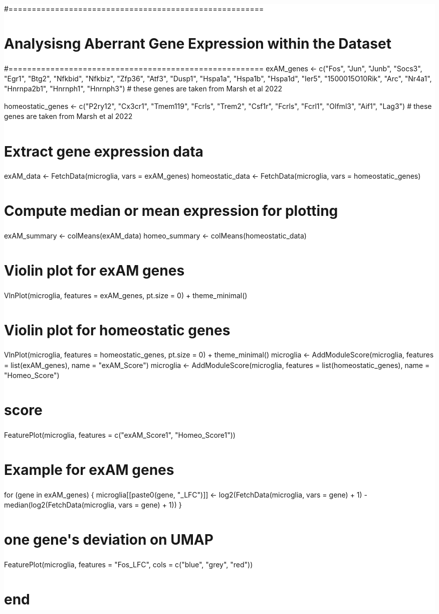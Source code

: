 #=======================================================
# Analysisng Aberrant Gene Expression within the Dataset 
#=======================================================
exAM_genes <- c("Fos", "Jun", "Junb", "Socs3", "Egr1", "Btg2", 
                "Nfkbid", "Nfkbiz", "Zfp36", "Atf3", "Dusp1", 
                "Hspa1a", "Hspa1b", "Hspa1d", "Ier5", "1500015O10Rik", 
                "Arc", "Nr4a1", "Hnrnpa2b1", "Hnrnph1", "Hnrnph3") # these genes are taken from Marsh et al 2022

homeostatic_genes <- c("P2ry12", "Cx3cr1", "Tmem119", "Fcrls", 
                      "Trem2", "Csf1r", "Fcrls", "Fcrl1", 
                      "Olfml3", "Aif1", "Lag3")  # these genes are taken from Marsh et al 2022
# Extract gene expression data
exAM_data <- FetchData(microglia, vars = exAM_genes)
homeostatic_data <- FetchData(microglia, vars = homeostatic_genes)
# Compute median or mean expression for plotting
exAM_summary <- colMeans(exAM_data)
homeo_summary <- colMeans(homeostatic_data)
# Violin plot for exAM genes
VlnPlot(microglia, features = exAM_genes, pt.size = 0) + theme_minimal()
# Violin plot for homeostatic genes
VlnPlot(microglia, features = homeostatic_genes, pt.size = 0) + theme_minimal()
microglia <- AddModuleScore(microglia, features = list(exAM_genes), name = "exAM_Score")
microglia <- AddModuleScore(microglia, features = list(homeostatic_genes), name = "Homeo_Score")
# score
FeaturePlot(microglia, features = c("exAM_Score1", "Homeo_Score1"))
# Example for exAM genes
for (gene in exAM_genes) {
  microglia[[paste0(gene, "_LFC")]] <- log2(FetchData(microglia, vars = gene) + 1) - median(log2(FetchData(microglia, vars = gene) + 1))
}
# one gene's deviation on UMAP
FeaturePlot(microglia, features = "Fos_LFC", cols = c("blue", "grey", "red"))

# end 





